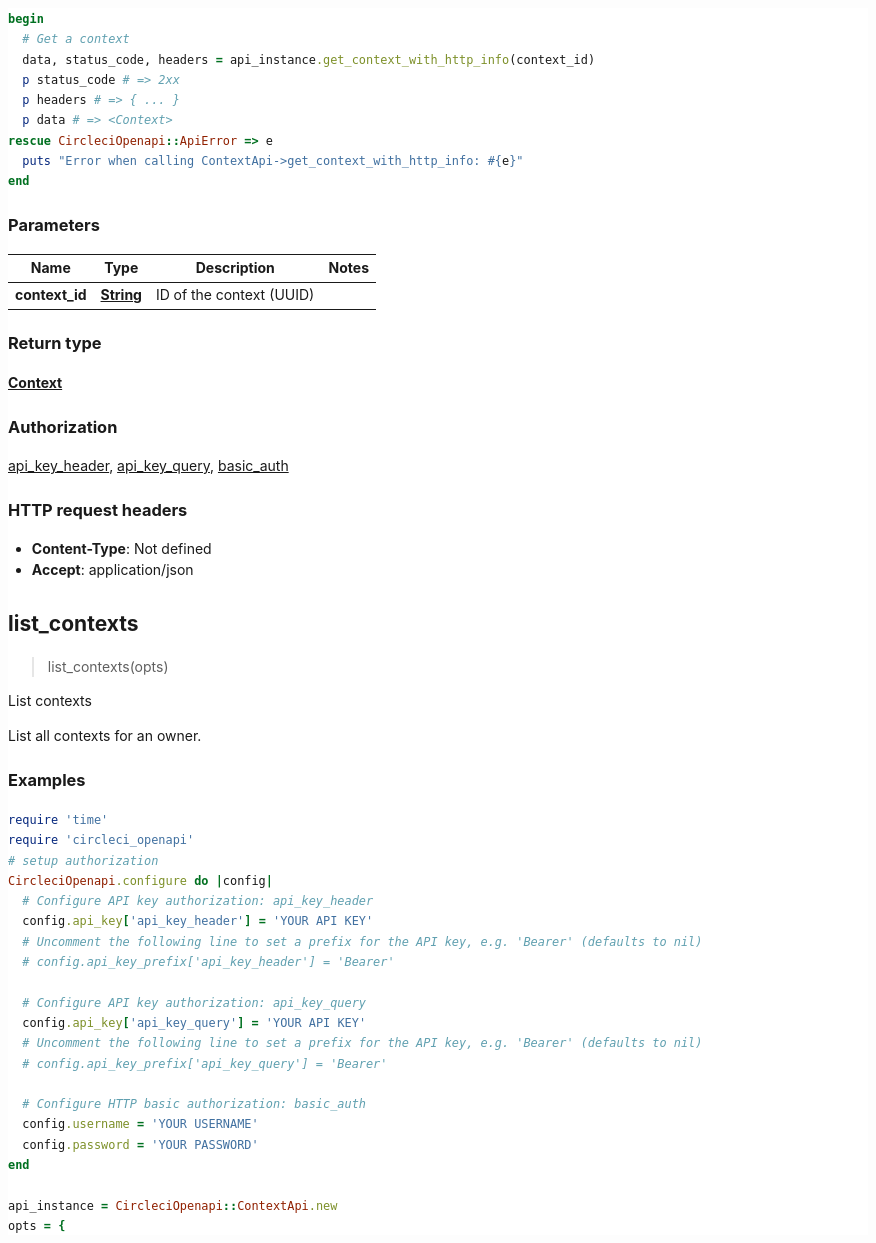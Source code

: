 ```ruby
begin
  # Get a context
  data, status_code, headers = api_instance.get_context_with_http_info(context_id)
  p status_code # => 2xx
  p headers # => { ... }
  p data # => <Context>
rescue CircleciOpenapi::ApiError => e
  puts "Error when calling ContextApi->get_context_with_http_info: #{e}"
end
```

### Parameters

| Name | Type | Description | Notes |
| ---- | ---- | ----------- | ----- |
| **context_id** | [**String**](.md) | ID of the context (UUID) |  |

### Return type

[**Context**](Context.md)

### Authorization

[api_key_header](../README.md#api_key_header), [api_key_query](../README.md#api_key_query), [basic_auth](../README.md#basic_auth)

### HTTP request headers

- **Content-Type**: Not defined
- **Accept**: application/json


## list_contexts

> <InlineResponse200> list_contexts(opts)

List contexts

List all contexts for an owner.

### Examples

```ruby
require 'time'
require 'circleci_openapi'
# setup authorization
CircleciOpenapi.configure do |config|
  # Configure API key authorization: api_key_header
  config.api_key['api_key_header'] = 'YOUR API KEY'
  # Uncomment the following line to set a prefix for the API key, e.g. 'Bearer' (defaults to nil)
  # config.api_key_prefix['api_key_header'] = 'Bearer'

  # Configure API key authorization: api_key_query
  config.api_key['api_key_query'] = 'YOUR API KEY'
  # Uncomment the following line to set a prefix for the API key, e.g. 'Bearer' (defaults to nil)
  # config.api_key_prefix['api_key_query'] = 'Bearer'

  # Configure HTTP basic authorization: basic_auth
  config.username = 'YOUR USERNAME'
  config.password = 'YOUR PASSWORD'
end

api_instance = CircleciOpenapi::ContextApi.new
opts = {
```